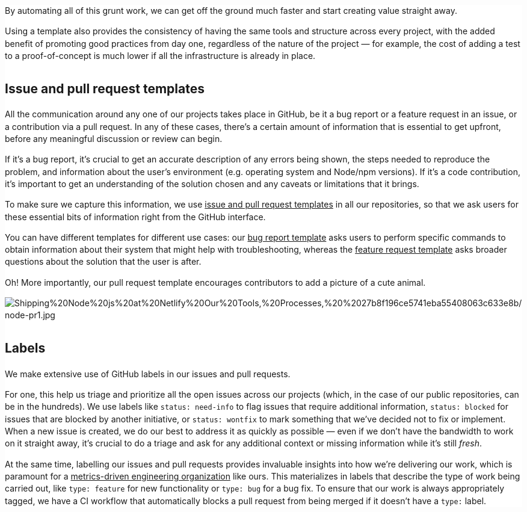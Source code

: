 By automating all of this grunt work, we can get off the ground much faster and start creating value straight away.

Using a template also provides the consistency of having the same tools and structure across every project, with the added benefit of promoting good practices from day one, regardless of the nature of the project — for example, the cost of adding a test to a proof-of-concept is much lower if all the infrastructure is already in place.

## Issue and pull request templates

All the communication around any one of our projects takes place in GitHub, be it a bug report or a feature request in an issue, or a contribution via a pull request. In any of these cases, there’s a certain amount of information that is essential to get upfront, before any meaningful discussion or review can begin.

If it’s a bug report, it’s crucial to get an accurate description of any errors being shown, the steps needed to reproduce the problem, and information about the user’s environment (e.g. operating system and Node/npm versions). If it’s a code contribution, it’s important to get an understanding of the solution chosen and any caveats or limitations that it brings.

To make sure we capture this information, we use [issue and pull request templates](https://docs.github.com/en/github/building-a-strong-community/about-issue-and-pull-request-templates) in all our repositories, so that we ask users for these essential bits of information right from the GitHub interface.

You can have different templates for different use cases: our [bug report template](https://github.com/netlify/node-template/blob/master/%7B%7Bcookiecutter.project_slug%7D%7D/.github/ISSUE_TEMPLATE/bug_report.md) asks users to perform specific commands to obtain information about their system that might help with troubleshooting, whereas the [feature request template](https://github.com/netlify/node-template/blob/master/%7B%7Bcookiecutter.project_slug%7D%7D/.github/ISSUE_TEMPLATE/feature_request.md) asks broader questions about the solution that the user is after.

Oh! More importantly, our pull request template encourages contributors to add a picture of a cute animal.

![Shipping%20Node%20js%20at%20Netlify%20Our%20Tools,%20Processes,%20%2027b8f196ce5741eba55408063c633e8b/node-pr1.jpg](Shipping%20Node%20js%20at%20Netlify%20Our%20Tools,%20Processes,%20%2027b8f196ce5741eba55408063c633e8b/node-pr1.jpg)

## Labels

We make extensive use of GitHub labels in our issues and pull requests.

For one, this help us triage and prioritize all the open issues across our projects (which, in the case of our public repositories, can be in the hundreds). We use labels like `status: need-info` to flag issues that require additional information, `status: blocked` for issues that are blocked by another initiative, or `status: wontfix` to mark something that we’ve decided not to fix or implement. When a new issue is created, we do our best to address it as quickly as possible — even if we don’t have the bandwidth to work on it straight away, it’s crucial to do a triage and ask for any additional context or missing information while it’s still *fresh*.

At the same time, labelling our issues and pull requests provides invaluable insights into how we’re delivering our work, which is paramount for a [metrics-driven engineering organization](https://www.netlify.com/blog/2020/09/22/metrics-driven-engineering-leadership-how-to-elevate-the-visibility-of-your-distributed-team/) like ours. This materializes in labels that describe the type of work being carried out, like `type: feature` for new functionality or `type: bug` for a bug fix. To ensure that our work is always appropriately tagged, we have a CI workflow that automatically blocks a pull request from being merged if it doesn’t have a `type:` label.
